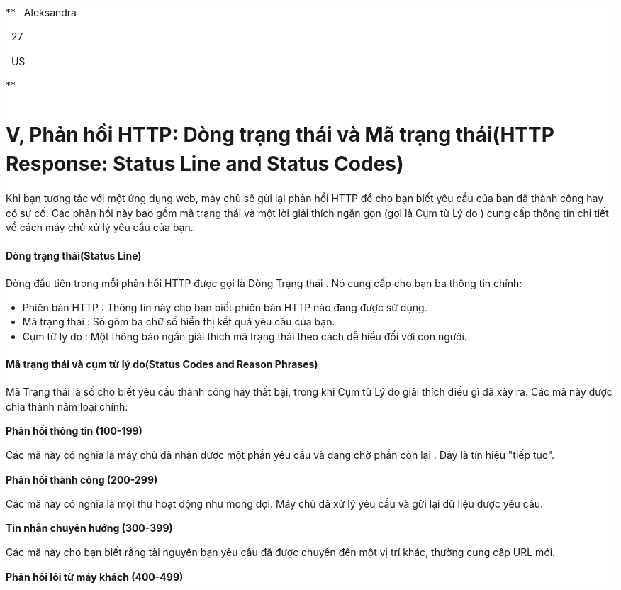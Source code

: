 

**<user>
    <name>Aleksandra</name>

    <age>27</age>

    <country>US</country>

</user>**



# **V, Phản hồi HTTP: Dòng trạng thái và Mã trạng thái(HTTP Response: Status Line and Status Codes)**

Khi bạn tương tác với một ứng dụng web, máy chủ sẽ gửi lại phản hồi HTTP để cho bạn biết yêu cầu của bạn đã thành công hay có sự cố. Các phản hồi này bao gồm mã trạng thái và một lời giải thích ngắn gọn (gọi là Cụm từ Lý do ) cung cấp thông tin chi tiết về cách máy chủ xử lý yêu cầu của bạn.



#### Dòng trạng thái(Status Line)

Dòng đầu tiên trong mỗi phản hồi HTTP được gọi là Dòng Trạng thái . Nó cung cấp cho bạn ba thông tin chính:

* Phiên bản HTTP : Thông tin này cho bạn biết phiên bản HTTP nào đang được sử dụng.
* Mã trạng thái : Số gồm ba chữ số hiển thị kết quả yêu cầu của bạn.
* Cụm từ lý do : Một thông báo ngắn giải thích mã trạng thái theo cách dễ hiểu đối với con người.



#### Mã trạng thái và cụm từ lý do(Status Codes and Reason Phrases)

Mã Trạng thái là số cho biết yêu cầu thành công hay thất bại, trong khi Cụm từ Lý do giải thích điều gì đã xảy ra. Các mã này được chia thành năm loại chính:



**Phản hồi thông tin (100-199)**

Các mã này có nghĩa là máy chủ đã nhận được một phần yêu cầu và đang chờ phần còn lại . Đây là tín hiệu "tiếp tục".



**Phản hồi thành công (200-299)**

Các mã này có nghĩa là mọi thứ hoạt động như mong đợi. Máy chủ đã xử lý yêu cầu và gửi lại dữ liệu được yêu cầu.



**Tin nhắn chuyển hướng (300-399)**

Các mã này cho bạn biết rằng tài nguyên bạn yêu cầu đã được chuyển đến một vị trí khác, thường cung cấp URL mới.



**Phản hồi lỗi từ máy khách (400-499)**
